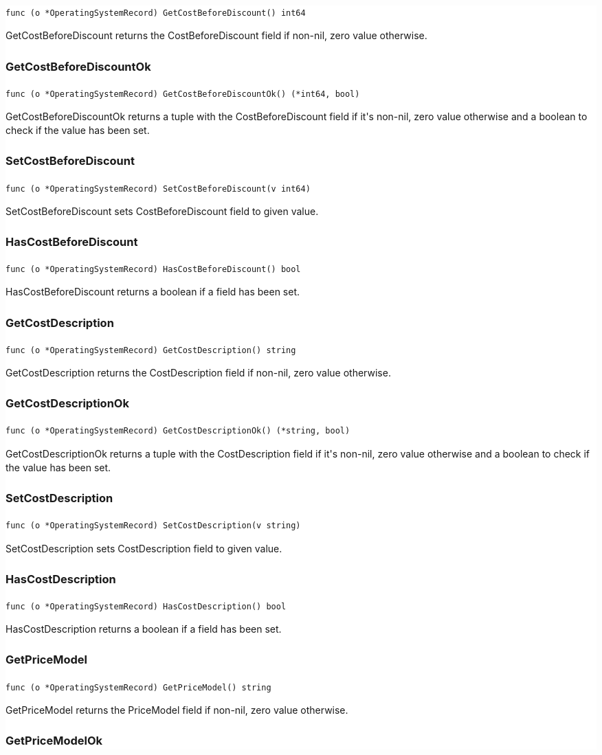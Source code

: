 `func (o *OperatingSystemRecord) GetCostBeforeDiscount() int64`

GetCostBeforeDiscount returns the CostBeforeDiscount field if non-nil, zero value otherwise.

### GetCostBeforeDiscountOk

`func (o *OperatingSystemRecord) GetCostBeforeDiscountOk() (*int64, bool)`

GetCostBeforeDiscountOk returns a tuple with the CostBeforeDiscount field if it's non-nil, zero value otherwise
and a boolean to check if the value has been set.

### SetCostBeforeDiscount

`func (o *OperatingSystemRecord) SetCostBeforeDiscount(v int64)`

SetCostBeforeDiscount sets CostBeforeDiscount field to given value.

### HasCostBeforeDiscount

`func (o *OperatingSystemRecord) HasCostBeforeDiscount() bool`

HasCostBeforeDiscount returns a boolean if a field has been set.

### GetCostDescription

`func (o *OperatingSystemRecord) GetCostDescription() string`

GetCostDescription returns the CostDescription field if non-nil, zero value otherwise.

### GetCostDescriptionOk

`func (o *OperatingSystemRecord) GetCostDescriptionOk() (*string, bool)`

GetCostDescriptionOk returns a tuple with the CostDescription field if it's non-nil, zero value otherwise
and a boolean to check if the value has been set.

### SetCostDescription

`func (o *OperatingSystemRecord) SetCostDescription(v string)`

SetCostDescription sets CostDescription field to given value.

### HasCostDescription

`func (o *OperatingSystemRecord) HasCostDescription() bool`

HasCostDescription returns a boolean if a field has been set.

### GetPriceModel

`func (o *OperatingSystemRecord) GetPriceModel() string`

GetPriceModel returns the PriceModel field if non-nil, zero value otherwise.

### GetPriceModelOk
